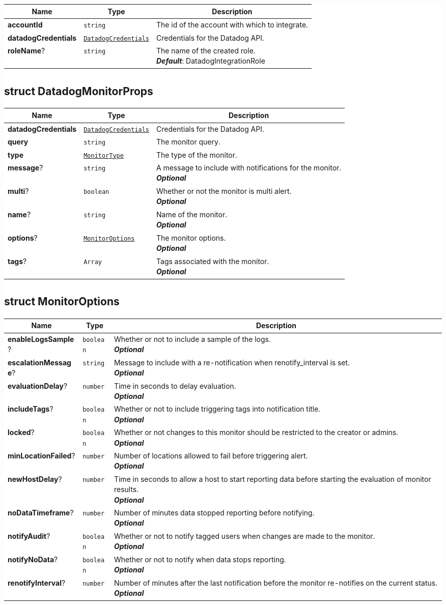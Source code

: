 

Name | Type | Description 
-----|------|-------------
**accountId** | <code>string</code> | The id of the account with which to integrate.
**datadogCredentials** | <code>[DatadogCredentials](#nomadblacky-cdk-datadog-resources-datadogcredentials)</code> | Credentials for the Datadog API.
**roleName**? | <code>string</code> | The name of the created role.<br/>__*Default*__: DatadogIntegrationRole



## struct DatadogMonitorProps  <a id="nomadblacky-cdk-datadog-resources-datadogmonitorprops"></a>






Name | Type | Description 
-----|------|-------------
**datadogCredentials** | <code>[DatadogCredentials](#nomadblacky-cdk-datadog-resources-datadogcredentials)</code> | Credentials for the Datadog API.
**query** | <code>string</code> | The monitor query.
**type** | <code>[MonitorType](#nomadblacky-cdk-datadog-resources-monitortype)</code> | The type of the monitor.
**message**? | <code>string</code> | A message to include with notifications for the monitor.<br/>__*Optional*__
**multi**? | <code>boolean</code> | Whether or not the monitor is multi alert.<br/>__*Optional*__
**name**? | <code>string</code> | Name of the monitor.<br/>__*Optional*__
**options**? | <code>[MonitorOptions](#nomadblacky-cdk-datadog-resources-monitoroptions)</code> | The monitor options.<br/>__*Optional*__
**tags**? | <code>Array<string></code> | Tags associated with the monitor.<br/>__*Optional*__



## struct MonitorOptions  <a id="nomadblacky-cdk-datadog-resources-monitoroptions"></a>






Name | Type | Description 
-----|------|-------------
**enableLogsSample**? | <code>boolean</code> | Whether or not to include a sample of the logs.<br/>__*Optional*__
**escalationMessage**? | <code>string</code> | Message to include with a re-notification when renotify_interval is set.<br/>__*Optional*__
**evaluationDelay**? | <code>number</code> | Time in seconds to delay evaluation.<br/>__*Optional*__
**includeTags**? | <code>boolean</code> | Whether or not to include triggering tags into notification title.<br/>__*Optional*__
**locked**? | <code>boolean</code> | Whether or not changes to this monitor should be restricted to the creator or admins.<br/>__*Optional*__
**minLocationFailed**? | <code>number</code> | Number of locations allowed to fail before triggering alert.<br/>__*Optional*__
**newHostDelay**? | <code>number</code> | Time in seconds to allow a host to start reporting data before starting the evaluation of monitor results.<br/>__*Optional*__
**noDataTimeframe**? | <code>number</code> | Number of minutes data stopped reporting before notifying.<br/>__*Optional*__
**notifyAudit**? | <code>boolean</code> | Whether or not to notify tagged users when changes are made to the monitor.<br/>__*Optional*__
**notifyNoData**? | <code>boolean</code> | Whether or not to notify when data stops reporting.<br/>__*Optional*__
**renotifyInterval**? | <code>number</code> | Number of minutes after the last notification before the monitor re-notifies on the current status.<br/>__*Optional*__